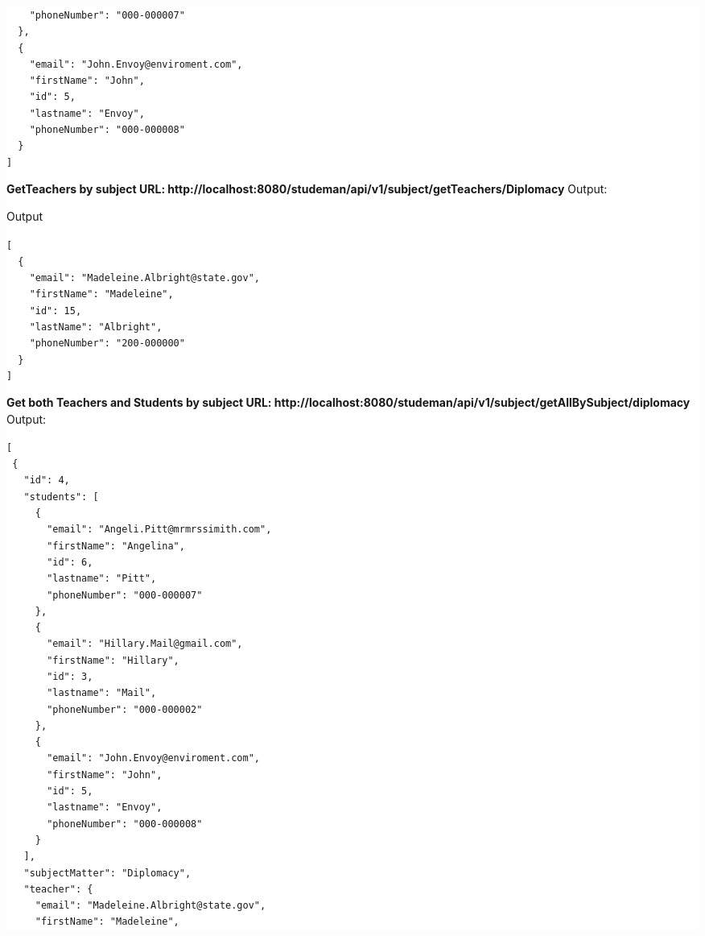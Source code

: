 ````
    "phoneNumber": "000-000007"
  },
  {
    "email": "John.Envoy@enviroment.com",
    "firstName": "John",
    "id": 5,
    "lastname": "Envoy",
    "phoneNumber": "000-000008"
  }
]
````


__GetTeachers by subject  URL: http://localhost:8080/studeman/api/v1/subject/getTeachers/Diplomacy__
Output:

Output
````
[
  {
    "email": "Madeleine.Albright@state.gov",
    "firstName": "Madeleine",
    "id": 15,
    "lastName": "Albright",
    "phoneNumber": "200-000000"
  }
]
````


__Get both Teachers and Students by subject  URL: http://localhost:8080/studeman/api/v1/subject/getAllBySubject/diplomacy__
Output:

 ```
[
  {
    "id": 4,
    "students": [
      {
        "email": "Angeli.Pitt@mrmrssimith.com",
        "firstName": "Angelina",
        "id": 6,
        "lastname": "Pitt",
        "phoneNumber": "000-000007"
      },
      {
        "email": "Hillary.Mail@gmail.com",
        "firstName": "Hillary",
        "id": 3,
        "lastname": "Mail",
        "phoneNumber": "000-000002"
      },
      {
        "email": "John.Envoy@enviroment.com",
        "firstName": "John",
        "id": 5,
        "lastname": "Envoy",
        "phoneNumber": "000-000008"
      }
    ],
    "subjectMatter": "Diplomacy",
    "teacher": {
      "email": "Madeleine.Albright@state.gov",
      "firstName": "Madeleine",
 ```